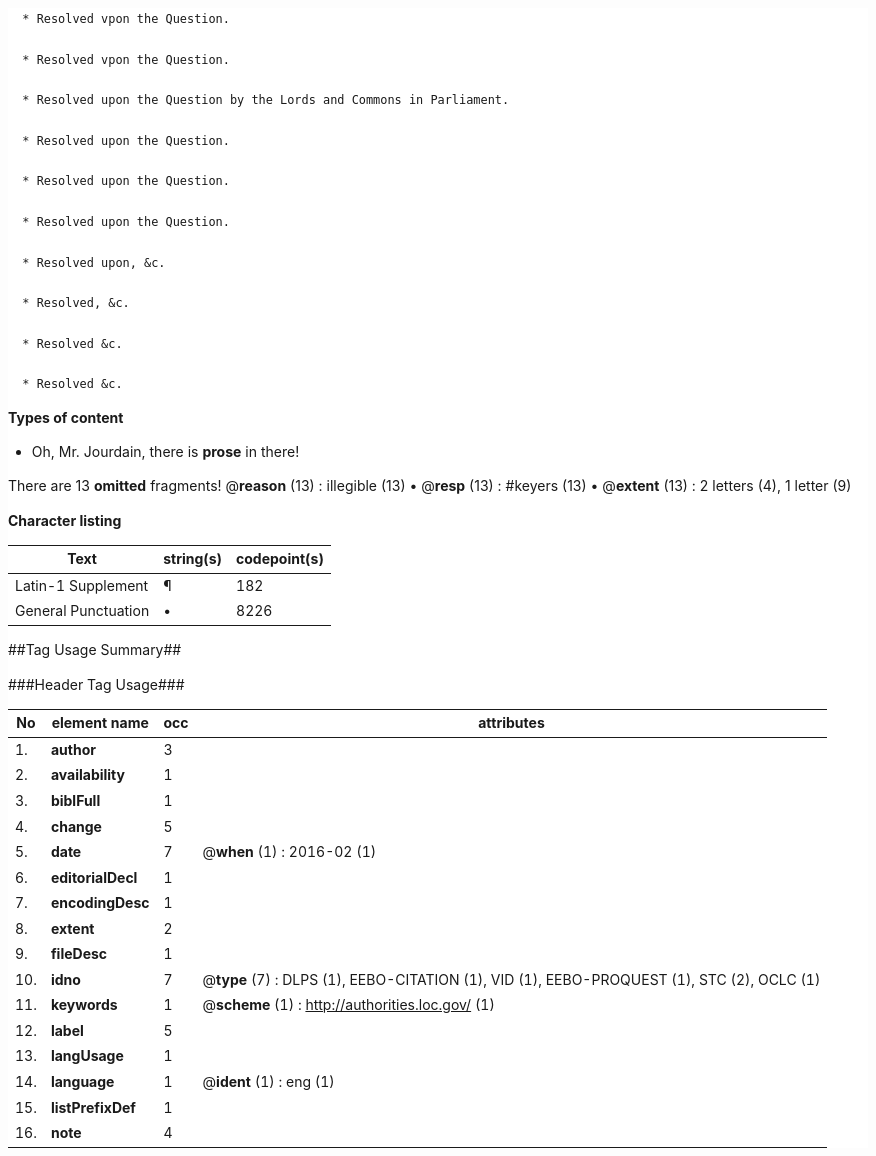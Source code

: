       * Resolved vpon the Question.

      * Resolved vpon the Question.

      * Resolved upon the Question by the Lords and Commons in Parliament.

      * Resolved upon the Question.

      * Resolved upon the Question.

      * Resolved upon the Question.

      * Resolved upon, &c.

      * Resolved, &c.

      * Resolved &c.

      * Resolved &c.

**Types of content**

  * Oh, Mr. Jourdain, there is **prose** in there!

There are 13 **omitted** fragments! 
 @__reason__ (13) : illegible (13)  •  @__resp__ (13) : #keyers (13)  •  @__extent__ (13) : 2 letters (4), 1 letter (9)

**Character listing**


|Text|string(s)|codepoint(s)|
|---|---|---|
|Latin-1 Supplement|¶|182|
|General Punctuation|•|8226|

##Tag Usage Summary##

###Header Tag Usage###

|No|element name|occ|attributes|
|---|---|---|---|
|1.|__author__|3||
|2.|__availability__|1||
|3.|__biblFull__|1||
|4.|__change__|5||
|5.|__date__|7| @__when__ (1) : 2016-02 (1)|
|6.|__editorialDecl__|1||
|7.|__encodingDesc__|1||
|8.|__extent__|2||
|9.|__fileDesc__|1||
|10.|__idno__|7| @__type__ (7) : DLPS (1), EEBO-CITATION (1), VID (1), EEBO-PROQUEST (1), STC (2), OCLC (1)|
|11.|__keywords__|1| @__scheme__ (1) : http://authorities.loc.gov/ (1)|
|12.|__label__|5||
|13.|__langUsage__|1||
|14.|__language__|1| @__ident__ (1) : eng (1)|
|15.|__listPrefixDef__|1||
|16.|__note__|4||